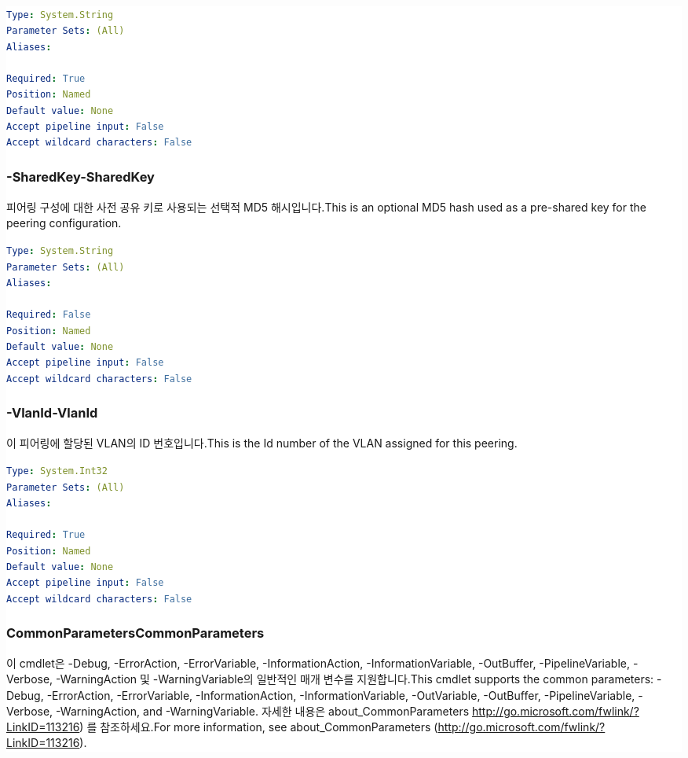 ```yaml
Type: System.String
Parameter Sets: (All)
Aliases:

Required: True
Position: Named
Default value: None
Accept pipeline input: False
Accept wildcard characters: False
```

### <span data-ttu-id="4b6a3-154">-SharedKey</span><span class="sxs-lookup"><span data-stu-id="4b6a3-154">-SharedKey</span></span>
<span data-ttu-id="4b6a3-155">피어링 구성에 대한 사전 공유 키로 사용되는 선택적 MD5 해시입니다.</span><span class="sxs-lookup"><span data-stu-id="4b6a3-155">This is an optional MD5 hash used as a pre-shared key for the peering configuration.</span></span>

```yaml
Type: System.String
Parameter Sets: (All)
Aliases:

Required: False
Position: Named
Default value: None
Accept pipeline input: False
Accept wildcard characters: False
```

### <span data-ttu-id="4b6a3-156">-VlanId</span><span class="sxs-lookup"><span data-stu-id="4b6a3-156">-VlanId</span></span>
<span data-ttu-id="4b6a3-157">이 피어링에 할당된 VLAN의 ID 번호입니다.</span><span class="sxs-lookup"><span data-stu-id="4b6a3-157">This is the Id number of the VLAN assigned for this peering.</span></span>

```yaml
Type: System.Int32
Parameter Sets: (All)
Aliases:

Required: True
Position: Named
Default value: None
Accept pipeline input: False
Accept wildcard characters: False
```

### <span data-ttu-id="4b6a3-158">CommonParameters</span><span class="sxs-lookup"><span data-stu-id="4b6a3-158">CommonParameters</span></span>
<span data-ttu-id="4b6a3-159">이 cmdlet은 -Debug, -ErrorAction, -ErrorVariable, -InformationAction, -InformationVariable, -OutBuffer, -PipelineVariable, -Verbose, -WarningAction 및 -WarningVariable의 일반적인 매개 변수를 지원합니다.</span><span class="sxs-lookup"><span data-stu-id="4b6a3-159">This cmdlet supports the common parameters: -Debug, -ErrorAction, -ErrorVariable, -InformationAction, -InformationVariable, -OutVariable, -OutBuffer, -PipelineVariable, -Verbose, -WarningAction, and -WarningVariable.</span></span> <span data-ttu-id="4b6a3-160">자세한 내용은 about_CommonParameters http://go.microsoft.com/fwlink/?LinkID=113216) 를 참조하세요.</span><span class="sxs-lookup"><span data-stu-id="4b6a3-160">For more information, see about_CommonParameters (http://go.microsoft.com/fwlink/?LinkID=113216).</span></span>

